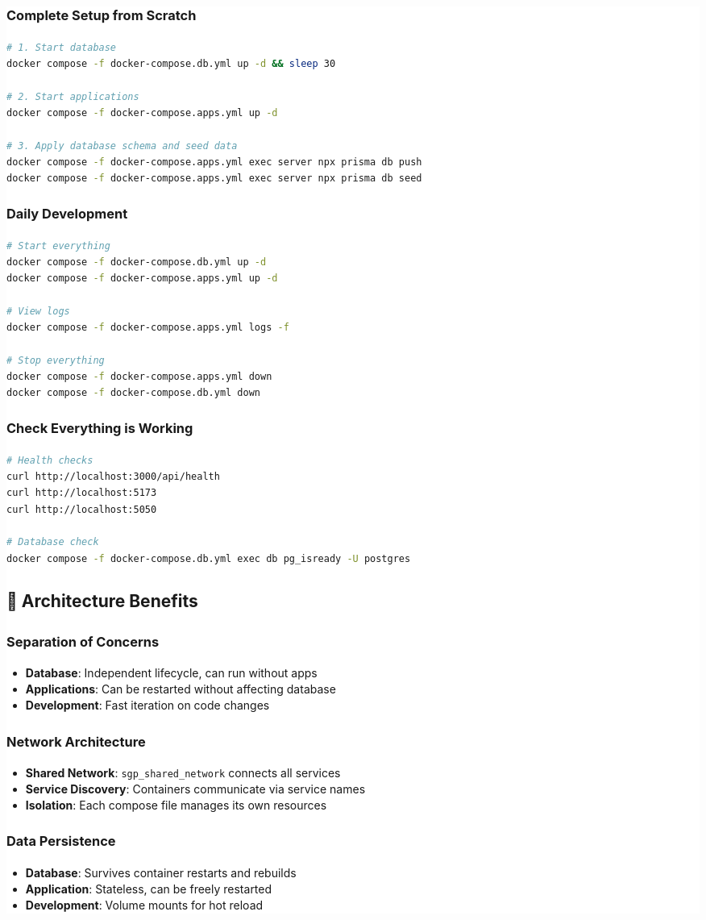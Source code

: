 ### Complete Setup from Scratch
```bash
# 1. Start database
docker compose -f docker-compose.db.yml up -d && sleep 30

# 2. Start applications
docker compose -f docker-compose.apps.yml up -d

# 3. Apply database schema and seed data
docker compose -f docker-compose.apps.yml exec server npx prisma db push
docker compose -f docker-compose.apps.yml exec server npx prisma db seed
```

### Daily Development
```bash
# Start everything
docker compose -f docker-compose.db.yml up -d
docker compose -f docker-compose.apps.yml up -d

# View logs
docker compose -f docker-compose.apps.yml logs -f

# Stop everything
docker compose -f docker-compose.apps.yml down
docker compose -f docker-compose.db.yml down
```

### Check Everything is Working
```bash
# Health checks
curl http://localhost:3000/api/health
curl http://localhost:5173
curl http://localhost:5050

# Database check
docker compose -f docker-compose.db.yml exec db pg_isready -U postgres
```

## 🎯 Architecture Benefits

### Separation of Concerns
- **Database**: Independent lifecycle, can run without apps
- **Applications**: Can be restarted without affecting database
- **Development**: Fast iteration on code changes

### Network Architecture
- **Shared Network**: `sgp_shared_network` connects all services
- **Service Discovery**: Containers communicate via service names
- **Isolation**: Each compose file manages its own resources

### Data Persistence
- **Database**: Survives container restarts and rebuilds
- **Application**: Stateless, can be freely restarted
- **Development**: Volume mounts for hot reload